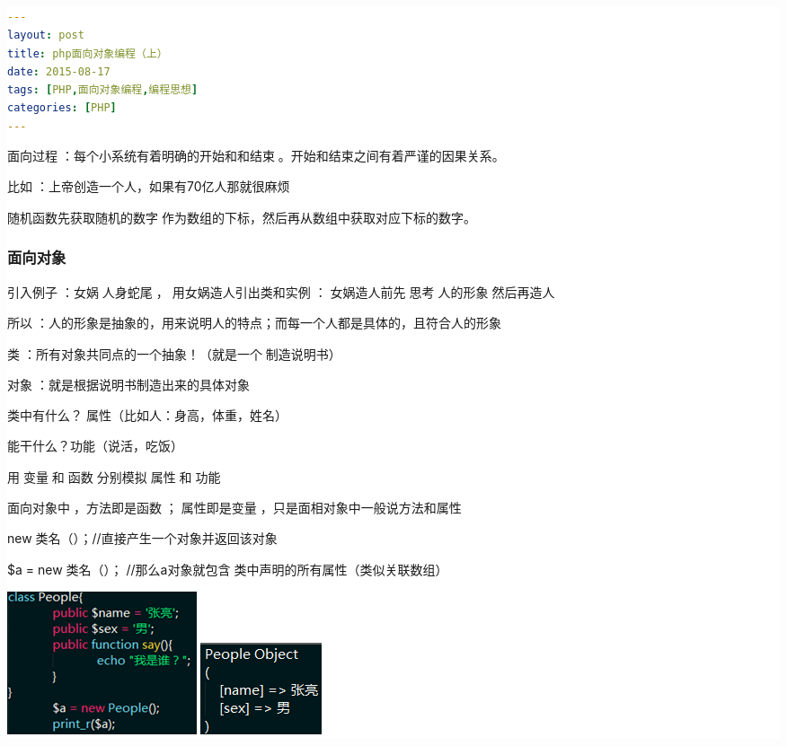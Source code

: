 ```yaml
---
layout: post
title: php面向对象编程（上）
date: 2015-08-17
tags: [PHP,面向对象编程,编程思想]
categories: [PHP]
---
```


面向过程 ：每个小系统有着明确的开始和和结束 。开始和结束之间有着严谨的因果关系。

比如 ：上帝创造一个人，如果有70亿人那就很麻烦

随机函数先获取随机的数字 作为数组的下标，然后再从数组中获取对应下标的数字。



### 面向对象

引入例子 ：女娲 人身蛇尾 ， 用女娲造人引出类和实例 ： 女娲造人前先 思考 人的形象 然后再造人

所以 ：人的形象是抽象的，用来说明人的特点；而每一个人都是具体的，且符合人的形象



类 ：所有对象共同点的一个抽象！（就是一个 制造说明书）

对象 ：就是根据说明书制造出来的具体对象

类中有什么？ 属性（比如人：身高，体重，姓名）

能干什么？功能（说活，吃饭）

用 变量 和 函数 分别模拟 属性 和 功能

面向对象中 ，方法即是函数 ； 属性即是变量 ，只是面相对象中一般说方法和属性



new 类名（）；//直接产生一个对象并返回该对象

$a = new 类名（）； //那么a对象就包含 类中声明的所有属性（类似关联数组）

![](/images/OOP/1.png) ![](/images/OOP/2.png)
